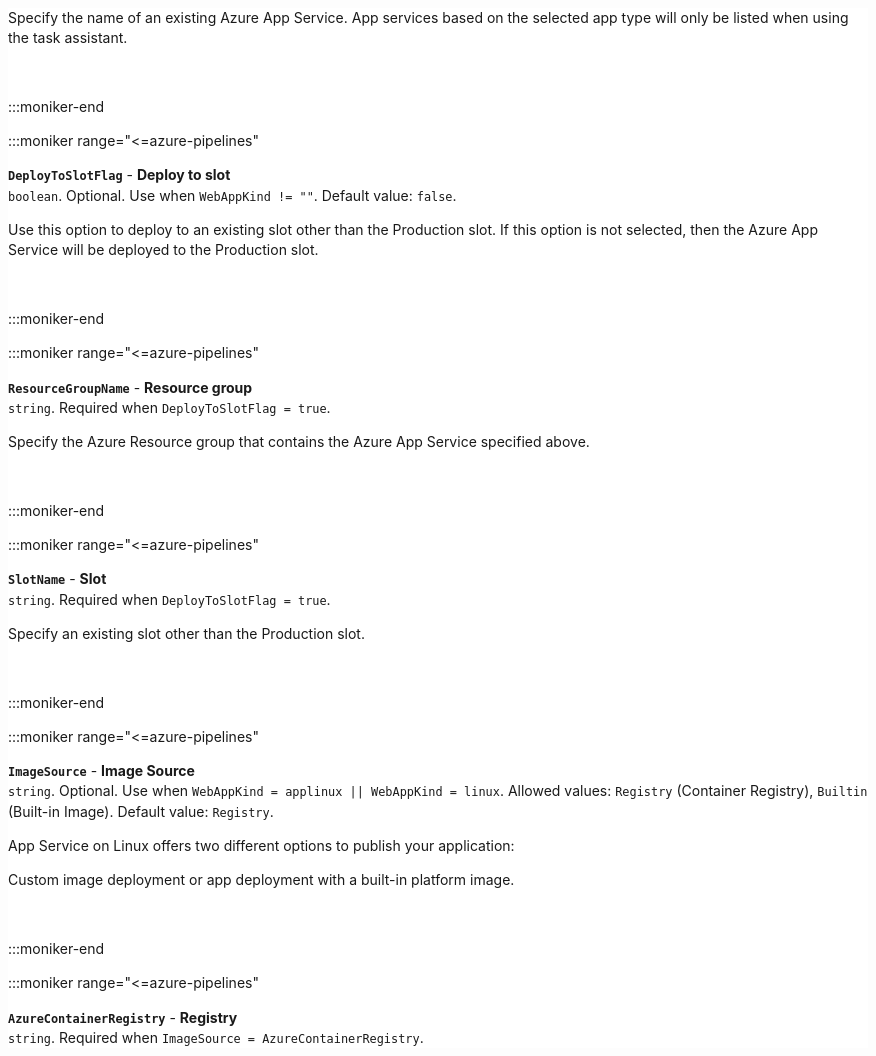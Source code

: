 Specify the name of an existing Azure App Service. App services based on the selected app type will only be listed when using the task assistant.

<br>

:::moniker-end


:::moniker range="<=azure-pipelines"

**`DeployToSlotFlag`** - **Deploy to slot**<br>
`boolean`. Optional. Use when `WebAppKind != ""`. Default value: `false`.<br>

Use this option to deploy to an existing slot other than the Production slot. If this option is not selected, then the Azure App Service will be deployed to the Production slot.

<br>

:::moniker-end


:::moniker range="<=azure-pipelines"

**`ResourceGroupName`** - **Resource group**<br>
`string`. Required when `DeployToSlotFlag = true`.<br>

Specify the Azure Resource group that contains the Azure App Service specified above.

<br>

:::moniker-end


:::moniker range="<=azure-pipelines"

**`SlotName`** - **Slot**<br>
`string`. Required when `DeployToSlotFlag = true`.<br>

Specify an existing slot other than the Production slot.

<br>

:::moniker-end


:::moniker range="<=azure-pipelines"

**`ImageSource`** - **Image Source**<br>
`string`. Optional. Use when `WebAppKind = applinux || WebAppKind = linux`. Allowed values: `Registry` (Container Registry), `Builtin` (Built-in Image). Default value: `Registry`.<br>

App Service on Linux offers two different options to publish your application:

Custom image deployment or app deployment with a built-in platform image.

<br>

:::moniker-end


:::moniker range="<=azure-pipelines"

**`AzureContainerRegistry`** - **Registry**<br>
`string`. Required when `ImageSource = AzureContainerRegistry`.<br>

